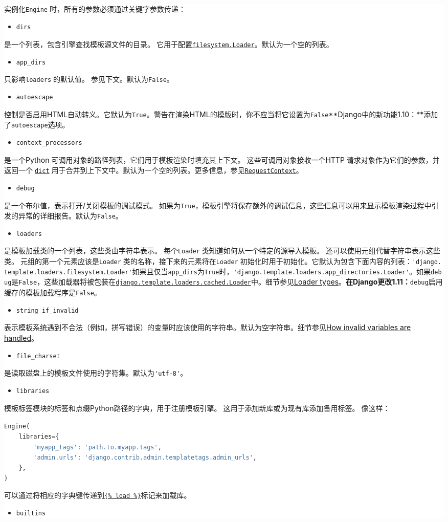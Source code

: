 实例化`Engine` 时，所有的参数必须通过关键字参数传递：

- `dirs`

是一个列表，包含引擎查找模板源文件的目录。 它用于配置[`filesystem.Loader`](https://yiyibooks.cn/__trs__/xx/Django_1.11.6/ref/templates/api.html#django.template.loaders.filesystem.Loader)。默认为一个空的列表。

- `app_dirs`

只影响`loaders` 的默认值。 参见下文。默认为`False`。

- `autoescape`

控制是否启用HTML自动转义。它默认为`True`。警告在渲染HTML的模版时，你不应当将它设置为`False`**Django中的新功能1.10：**添加了`autoescape`选项。

- `context_processors` 

是一个Python 可调用对象的路径列表，它们用于模板渲染时填充其上下文。 这些可调用对象接收一个HTTP 请求对象作为它们的参数，并返回一个 [`dict`](https://docs.python.org/3/library/stdtypes.html#dict) 用于合并到上下文中。默认为一个空的列表。更多信息，参见[`RequestContext`](https://yiyibooks.cn/__trs__/xx/Django_1.11.6/ref/templates/api.html#django.template.RequestContext)。

- `debug` 

是一个布尔值，表示打开/关闭模板的调试模式。 如果为`True`，模板引擎将保存额外的调试信息，这些信息可以用来显示模板渲染过程中引发的异常的详细报告。默认为`False`。

- `loaders` 

是模板加载类的一个列表，这些类由字符串表示。 每个`Loader` 类知道如何从一个特定的源导入模板。 还可以使用元组代替字符串表示这些类。 元组的第一个元素应该是`Loader` 类的名称，接下来的元素将在`Loader` 初始化时用于初始化。它默认为包含下面内容的列表：`'django.template.loaders.filesystem.Loader'`如果且仅当`app_dirs`为`True`时，`'django.template.loaders.app_directories.Loader'`。如果`debug`是`False`，这些加载器将被包装在[`django.template.loaders.cached.Loader`](https://yiyibooks.cn/__trs__/xx/Django_1.11.6/ref/templates/api.html#django.template.loaders.cached.Loader)中。细节参见[Loader types](https://yiyibooks.cn/__trs__/xx/Django_1.11.6/ref/templates/api.html#template-loaders)。**在Django更改1.11：**`debug`启用缓存的模板加载程序是`False`。

- `string_if_invalid` 

表示模板系统遇到不合法（例如，拼写错误）的变量时应该使用的字符串。默认为空字符串。细节参见[How invalid variables are handled](https://yiyibooks.cn/__trs__/xx/Django_1.11.6/ref/templates/api.html#invalid-template-variables)。

- `file_charset` 

是读取磁盘上的模板文件使用的字符集。默认为`'utf-8'`。

- `libraries`

模板标签模块的标签和点缀Python路径的字典，用于注册模板引擎。 这用于添加新库或为现有库添加备用标签。 像这样：

```python
Engine(
    libraries={
        'myapp_tags': 'path.to.myapp.tags',
        'admin.urls': 'django.contrib.admin.templatetags.admin_urls',
    },
)
```

可以通过将相应的字典键传递到[`{% load %}`](https://yiyibooks.cn/__trs__/xx/Django_1.11.6/ref/templates/builtins.html#std:templatetag-load)标记来加载库。

- `builtins`
